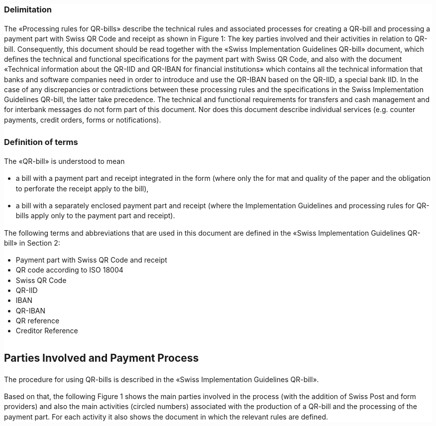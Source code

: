### Delimitation

The «Processing rules for QR-bills» describe the technical rules and associated processes for creating a QR-bill and processing a
payment part with Swiss QR Code and receipt as shown in Figure 1: The key parties involved and their activities in relation to
QR-bill. Consequently, this document should be read together with the «Swiss Implementation Guidelines QR-bill» document, which
defines the technical and functional specifications for the payment part with Swiss QR Code, and also with the document «Technical
information about the QR-IID and QR-IBAN for financial institutions» which contains all the technical information that banks and
software companies need in order to introduce and use the QR-IBAN based on the QR-IID, a special bank IID. In the case of any
discrepancies or contradictions between these processing rules and the specifications in the Swiss Implementation Guidelines
QR-bill, the latter take precedence. The technical and functional requirements for transfers and cash management and for interbank
messages do not form part of this document. Nor does this document describe individual services (e.g. counter payments, credit
orders, forms or notifications).

### Definition of terms

The «QR-bill» is understood to mean

-   a bill with a payment part and receipt integrated in the form (where only the for mat and quality of the paper and the
    obligation to perforate the receipt apply to the bill),

-   a bill with a separately enclosed payment part and receipt (where the Implementation Guidelines and processing rules for
    QR-bills apply only to the payment part and receipt).

The following terms and abbreviations that are used in this document are defined in the «Swiss Implementation Guidelines QR-bill»
in Section 2:

-   Payment part with Swiss QR Code and receipt
-   QR code according to ISO 18004
-   Swiss QR Code
-   QR-IID
-   IBAN
-   QR-IBAN
-   QR reference
-   Creditor Reference

## Parties Involved and Payment Process

The procedure for using QR-bills is described in the «Swiss Implementation Guidelines QR-bill».

Based on that, the following Figure 1 shows the main parties involved in the process (with the addition of Swiss Post and form
providers) and also the main activities (circled numbers) associated with the production of a QR-bill and the processing of the
payment part. For each activity it also shows the document in which the relevant rules are defined.
